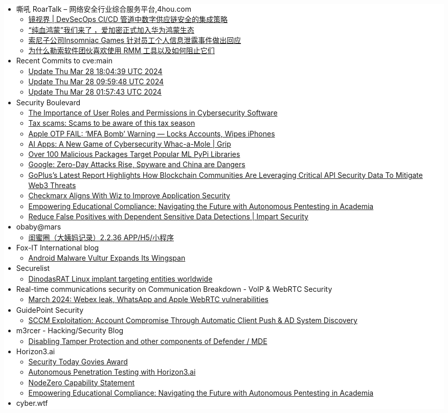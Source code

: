 - 嘶吼 RoarTalk – 网络安全行业综合服务平台,4hou.com
  - [镜视界 | DevSecOps CI/CD 管道中数字供应链安全的集成策略](https://www.4hou.com/posts/m01R)
  - [“纯血鸿蒙”我们来了 ，爱加密正式加入华为鸿蒙生态](https://www.4hou.com/posts/on3Y)
  - [索尼子公司Insomniac Games 针对员工个人信息泄露事件做出回应](https://www.4hou.com/posts/jgp4)
  - [为什么勒索软件团伙喜欢使用 RMM 工具以及如何阻止它们](https://www.4hou.com/posts/kjqv)
- Recent Commits to cve:main
  - [Update Thu Mar 28 18:04:39 UTC 2024](https://github.com/trickest/cve/commit/7465a6eaf16b4d9511632f119c2da95422dccf00)
  - [Update Thu Mar 28 09:59:48 UTC 2024](https://github.com/trickest/cve/commit/e4fcccf9ed9c59b8dd49ef67d6e3a11c18dd8602)
  - [Update Thu Mar 28 01:57:43 UTC 2024](https://github.com/trickest/cve/commit/09ccccf1bf31e710433f262e3c5a9d1fd2e1488f)
- Security Boulevard
  - [The Importance of User Roles and Permissions in Cybersecurity Software](https://securityboulevard.com/2024/03/the-importance-of-user-roles-and-permissions-in-cybersecurity-software/)
  - [Tax scams: Scams to be aware of this tax season](https://securityboulevard.com/2024/03/tax-scams-scams-to-be-aware-of-this-tax-season/)
  - [Apple OTP FAIL: ‘MFA Bomb’ Warning — Locks Accounts, Wipes iPhones](https://securityboulevard.com/2024/03/mfa-bomb-apple-otp-richixbw/)
  - [AI Apps: A New Game of Cybersecurity Whac-a-Mole | Grip](https://securityboulevard.com/2024/03/ai-apps-a-new-game-of-cybersecurity-whac-a-mole-grip/)
  - [Over 100 Malicious Packages Target Popular ML PyPi Libraries](https://securityboulevard.com/2024/03/over-100-malicious-packages-target-popular-ml-pypi-libraries/)
  - [Google: Zero-Day Attacks Rise, Spyware and China are Dangers](https://securityboulevard.com/2024/03/google-zero-day-attacks-rise-spyware-and-china-are-dangers/)
  - [GoPlus’s Latest Report Highlights How Blockchain Communities Are Leveraging Critical API Security Data To Mitigate Web3 Threats](https://securityboulevard.com/2024/03/gopluss-latest-report-highlights-how-blockchain-communities-are-leveraging-critical-api-security-data-to-mitigate-web3-threats/)
  - [Checkmarx Aligns With Wiz to Improve Application Security](https://securityboulevard.com/2024/03/checkmarx-aligns-with-wiz-to-improve-application-security/)
  - [Empowering Educational Compliance: Navigating the Future with Autonomous Pentesting in Academia](https://securityboulevard.com/2024/03/empowering-educational-compliance-navigating-the-future-with-autonomous-pentesting-in-academia/)
  - [Reduce False Positives with Dependent Sensitive Data Detections | Impart Security](https://securityboulevard.com/2024/03/reduce-false-positives-with-dependent-sensitive-data-detections-impart-security/)
- obaby@mars
  - [闺蜜圈（大姨妈记录）2.2.36 APP/H5/小程序](https://h4ck.org.cn/2024/03/16093)
- Fox-IT International blog
  - [Android Malware Vultur Expands Its Wingspan](https://blog.fox-it.com/2024/03/28/android-malware-vultur-expands-its-wingspan/)
- Securelist
  - [DinodasRAT Linux implant targeting entities worldwide](https://securelist.com/dinodasrat-linux-implant/112284/)
- Real-time communications security on Communication Breakdown - VoIP & WebRTC Security
  - [March 2024: Webex leak, WhatsApp and Apple WebRTC vulnerabilities](https://www.rtcsec.com/newsletter/2024-03-rtcsec-news/)
- GuidePoint Security
  - [SCCM Exploitation: Account Compromise Through Automatic Client Push & AD System Discovery](https://www.guidepointsecurity.com/blog/sccm-exploitation-account-compromise-through-automatic-client-push-amp-ad-system-discovery/)
- m3rcer - Hacking/Security Blog
  - [Disabling Tamper Protection and other components of Defender / MDE](https://m3rcer.netlify.app/redteaming/Disable_Tamper_Protection_Bypass/)
- Horizon3.ai
  - [Security Today Govies Award](https://www.horizon3.ai/news/awards/security-today-govies-award/)
  - [Autonomous Penetration Testing with Horizon3.ai](https://go.horizon3.ai/l/971073/2024-03-28/34bvj/971073/1711644246aWwTYzbL/Factsheet_AP_Differentiation.pdf)
  - [NodeZero Capability Statement](https://go.horizon3.ai/l/971073/2024-03-28/34bn7/971073/1711641754th0UwNRT/Factsheet_Capability_Statement.pdf)
  - [Empowering Educational Compliance: Navigating the Future with Autonomous Pentesting in Academia](https://www.horizon3.ai/customer-story/empowering-educational-compliance-navigating-the-future-with-autonomous-pentesting-in-academia/)
- cyber.wtf